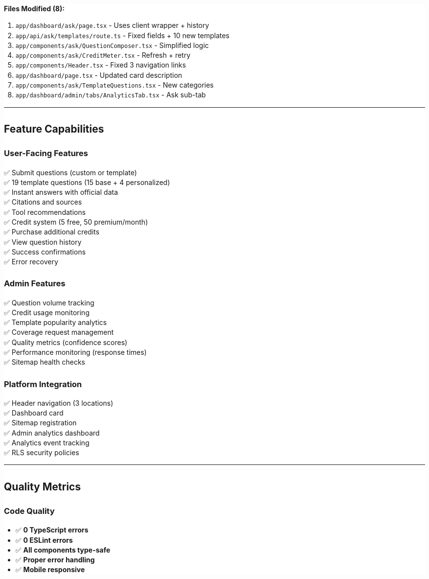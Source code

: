**Files Modified (8):**
1. `app/dashboard/ask/page.tsx` - Uses client wrapper + history
2. `app/api/ask/templates/route.ts` - Fixed fields + 10 new templates
3. `app/components/ask/QuestionComposer.tsx` - Simplified logic
4. `app/components/ask/CreditMeter.tsx` - Refresh + retry
5. `app/components/Header.tsx` - Fixed 3 navigation links
6. `app/dashboard/page.tsx` - Updated card description
7. `app/components/ask/TemplateQuestions.tsx` - New categories
8. `app/dashboard/admin/tabs/AnalyticsTab.tsx` - Ask sub-tab

---

## Feature Capabilities

### User-Facing Features
✅ Submit questions (custom or template)  
✅ 19 template questions (15 base + 4 personalized)  
✅ Instant answers with official data  
✅ Citations and sources  
✅ Tool recommendations  
✅ Credit system (5 free, 50 premium/month)  
✅ Purchase additional credits  
✅ View question history  
✅ Success confirmations  
✅ Error recovery  

### Admin Features
✅ Question volume tracking  
✅ Credit usage monitoring  
✅ Template popularity analytics  
✅ Coverage request management  
✅ Quality metrics (confidence scores)  
✅ Performance monitoring (response times)  
✅ Sitemap health checks  

### Platform Integration
✅ Header navigation (3 locations)  
✅ Dashboard card  
✅ Sitemap registration  
✅ Admin analytics dashboard  
✅ Analytics event tracking  
✅ RLS security policies  

---

## Quality Metrics

### Code Quality
- ✅ **0 TypeScript errors**
- ✅ **0 ESLint errors**
- ✅ **All components type-safe**
- ✅ **Proper error handling**
- ✅ **Mobile responsive**
